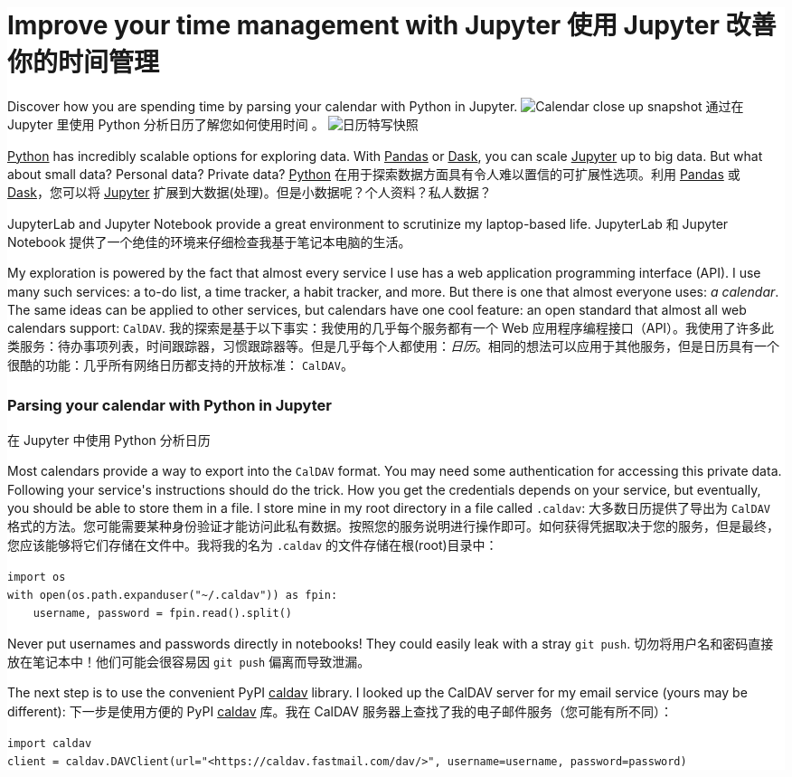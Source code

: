 [#]: collector: (lujun9972)
[#]: translator: (stevenzdg988)
[#]: reviewer: ( )
[#]: publisher: ( )
[#]: url: ( )
[#]: subject: (Improve your time management with Jupyter)
[#]: via: (https://opensource.com/article/20/9/calendar-jupyter)
[#]: author: (Moshe Zadka https://opensource.com/users/moshez)

Improve your time management with Jupyter
使用 Jupyter 改善你的时间管理
======
Discover how you are spending time by parsing your calendar with Python
in Jupyter.
![Calendar close up snapshot][1]
通过在 Jupyter 里使用 Python 分析日历了解您如何使用时间 。
![日历特写快照][1]

[Python][2] has incredibly scalable options for exploring data. With [Pandas][3] or [Dask][4], you can scale [Jupyter][5] up to big data. But what about small data? Personal data? Private data?
[Python][2] 在用于探索数据方面具有令人难以置信的可扩展性选项。利用 [Pandas][3] 或 [Dask][4]，您可以将 [Jupyter][5] 扩展到大数据(处理)。但是小数据呢？个人资料？私人数据？

JupyterLab and Jupyter Notebook provide a great environment to scrutinize my laptop-based life.
JupyterLab 和 Jupyter Notebook 提供了一个绝佳的环境来仔细检查我基于笔记本电脑的生活。

My exploration is powered by the fact that almost every service I use has a web application programming interface (API). I use many such services: a to-do list, a time tracker, a habit tracker, and more. But there is one that almost everyone uses: _a calendar_. The same ideas can be applied to other services, but calendars have one cool feature: an open standard that almost all web calendars support: `CalDAV`.
我的探索是基于以下事实：我使用的几乎每个服务都有一个 Web 应用程序编程接口（API）。我使用了许多此类服务：待办事项列表，时间跟踪器，习惯跟踪器等。但是几乎每个人都使用：_日历_。相同的想法可以应用于其他服务，但是日历具有一个很酷的功能：几乎所有网络日历都支持的开放标准： `CalDAV`。

### Parsing your calendar with Python in Jupyter
在 Jupyter 中使用 Python 分析日历

Most calendars provide a way to export into the `CalDAV` format. You may need some authentication for accessing this private data. Following your service's instructions should do the trick. How you get the credentials depends on your service, but eventually, you should be able to store them in a file. I store mine in my root directory in a file called `.caldav`:
大多数日历提供了导出为 `CalDAV` 格式的方法。您可能需要某种身份验证才能访问此私有数据。按照您的服务说明进行操作即可。如何获得凭据取决于您的服务，但是最终，您应该能够将它们存储在文件中。我将我的名为 `.caldav` 的文件存储在根(root)目录中：

```
import os
with open(os.path.expanduser("~/.caldav")) as fpin:
    username, password = fpin.read().split()
```

Never put usernames and passwords directly in notebooks! They could easily leak with a stray `git push`.
切勿将用户名和密码直接放在笔记本中！他们可能会很容易因 `git push` 偏离而导致泄漏。

The next step is to use the convenient PyPI [caldav][6] library. I looked up the CalDAV server for my email service (yours may be different):
下一步是使用方便的 PyPI [caldav][6] 库。我在 CalDAV 服务器上查找了我的电子邮件服务（您可能有所不同）：

```
import caldav
client = caldav.DAVClient(url="<https://caldav.fastmail.com/dav/>", username=username, password=password)
```


[a]: https://opensource.com/users/moshez
[b]: https://github.com/lujun9972
[1]: https://opensource.com/sites/default/files/styles/image-full-size/public/lead-images/calendar.jpg?itok=jEKbhvDT (Calendar close up snapshot)
[2]: https://opensource.com/resources/python
[3]: https://pandas.pydata.org/
[4]: https://dask.org/
[5]: https://jupyter.org/
[6]: https://pypi.org/project/caldav/
[7]: https://pypi.org/project/vobject/
[8]: https://opensource.com/article/19/5/python-attrs
[9]: https://chameleon.readthedocs.io/en/latest/